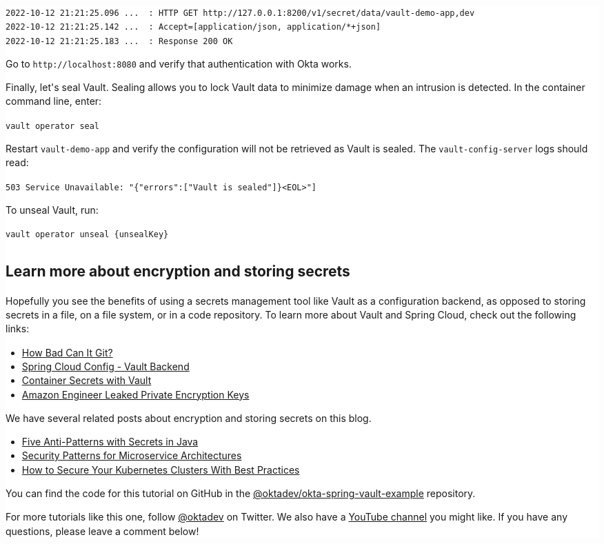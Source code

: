 ```shell
2022-10-12 21:21:25.096 ...  : HTTP GET http://127.0.0.1:8200/v1/secret/data/vault-demo-app,dev
2022-10-12 21:21:25.142 ...  : Accept=[application/json, application/*+json]
2022-10-12 21:21:25.183 ...  : Response 200 OK
```

Go to `http://localhost:8080` and verify that authentication with Okta works.

Finally, let's seal Vault. Sealing allows you to lock Vault data to minimize damage when an intrusion is detected.  In the container command line, enter:

```shell
vault operator seal
```

Restart `vault-demo-app` and verify the configuration will not be retrieved as Vault is sealed. The `vault-config-server` logs should read:

```
503 Service Unavailable: "{"errors":["Vault is sealed"]}<EOL>"]
```

To unseal Vault, run:

```shell
vault operator unseal {unsealKey}
```

## Learn more about encryption and storing secrets

Hopefully you see the benefits of using a secrets management tool like Vault as a configuration backend, as opposed to storing secrets in a file, on a file system, or in a code repository. To learn more about Vault and Spring Cloud, check out the following links:

* [How Bad Can It Git?](https://www.ndss-symposium.org/ndss-paper/how-bad-can-it-git-characterizing-secret-leakage-in-public-github-repositories/)
* [Spring Cloud Config - Vault Backend](https://cloud.spring.io/spring-cloud-config/reference/html/#vault-backend)
* [Container Secrets with Vault](https://www.hashicorp.com/resources/securing-container-secrets-vault)
* [Amazon Engineer Leaked Private Encryption Keys](https://gizmodo.com/amazon-engineer-leaked-private-encryption-keys-outside-1841160934)

We have several related posts about encryption and storing secrets on this blog.

* [Five Anti-Patterns with Secrets in Java](/blog/2021/12/14/antipatterns-secrets-java)
* [Security Patterns for Microservice Architectures](/blog/2020/03/23/microservice-security-patterns)
* [How to Secure Your Kubernetes Clusters With Best Practices](/blog/2021/12/02/k8s-security-best-practices)

You can find the code for this tutorial on GitHub in the [@oktadev/okta-spring-vault-example](https://github.com/oktadev/okta-spring-vault-example) repository.

For more tutorials like this one, follow [@oktadev](https://twitter.com/oktadev) on Twitter. We also have a [YouTube channel](https://youtube.com/c/oktadev) you might like. If you have any questions, please leave a comment below!
